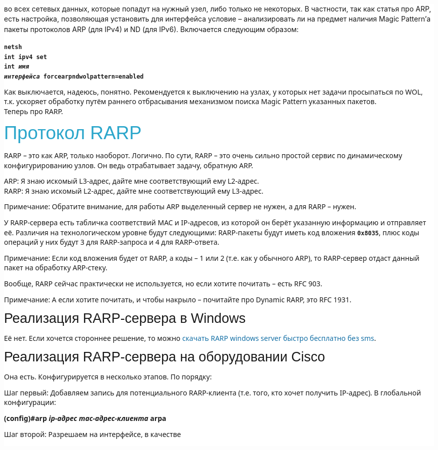 во всех сетевых данных, которые попадут на нужный узел, либо только не некоторых. В частности, так как статья про ARP, есть настройка, позволяющая установить для интерфейса условие – анализировать ли на предмет наличия Magic Pattern’а пакеты протоколов ARP (для IPv4) и ND (для IPv6). Включается следующим образом:</div><div style="box-sizing: border-box; font-family: wf_SegoeUI, &quot;Segoe UI&quot;; line-height: 1.4; margin-top: 12px; overflow: auto; padding: 0px;"><code style="box-sizing: border-box; font-weight: 700; line-height: inherit;">netsh int ipv4 set int&nbsp;<i style="box-sizing: border-box; line-height: inherit;">имя интерфейса</i>&nbsp;forcearpndwolpattern=enabled</code></div><div style="box-sizing: border-box; font-family: wf_SegoeUI, &quot;Segoe UI&quot;; line-height: 1.4; margin-top: 12px; overflow: auto; padding: 0px;">Как выключается, надеюсь, понятно. Рекомендуется к выключению на узлах, у которых нет задачи просыпаться по WOL, т.к. ускоряет обработку путём раннего отбрасывания механизмом поиска Magic Pattern указанных пакетов.<br style="box-sizing: border-box;" />Теперь про RARP.</div><h2 style="box-sizing: border-box; color: #2ba6cb; font-family: wf_SegoeUILight, &quot;Segoe UI Light&quot;, &quot;Segoe WP Light&quot;, Tahoma, Arial, Verdana, sans-serif; font-size: 37px; font-weight: 300; line-height: 1.1; margin: 14px 0px; padding: 0px; text-rendering: optimizeLegibility;">Протокол RARP</h2><div style="box-sizing: border-box; font-family: wf_SegoeUI, &quot;Segoe UI&quot;; line-height: 1.4; margin-top: 12px; overflow: auto; padding: 0px;">RARP – это как ARP, только наоборот. Логично. По сути, RARP – это очень сильно простой сервис по динамическому конфигурированию узлов. Он ведь отрабатывает задачу, обратную ARP.</div><div style="box-sizing: border-box; font-family: wf_SegoeUI, &quot;Segoe UI&quot;; line-height: 1.4; margin-top: 12px; overflow: auto; padding: 0px;">ARP: Я знаю искомый L3-адрес, дайте мне соответствующий ему L2-адрес.<br style="box-sizing: border-box;" />RARP: Я знаю искомый L2-адрес, дайте мне соответствующий ему L3-адрес.</div><div class="commentcode" style="box-sizing: border-box; font-family: wf_SegoeUI, &quot;Segoe UI&quot;; line-height: 1.4; margin-top: 12px; overflow: auto; padding: 0px;">Примечание: Обратите внимание, для работы ARP выделенный сервер не нужен, а для RARP – нужен.</div><div style="box-sizing: border-box; font-family: wf_SegoeUI, &quot;Segoe UI&quot;; line-height: 1.4; margin-top: 12px; overflow: auto; padding: 0px;">У RARP-сервера есть табличка соответствий MAC и IP-адресов, из которой он берёт указанную информацию и отправляет её. Различия на технологическом уровне будут следующими: RARP-пакеты будут иметь код вложения&nbsp;<code style="box-sizing: border-box; font-weight: 700; line-height: inherit;">0x8035</code>, плюс коды операций у них будут 3 для RARP-запроса и 4 для RARP-ответа.</div><div class="commentcode" style="box-sizing: border-box; font-family: wf_SegoeUI, &quot;Segoe UI&quot;; line-height: 1.4; margin-top: 12px; overflow: auto; padding: 0px;">Примечание: Если код вложения будет от RARP, а коды – 1 или 2 (т.е. как у обычного ARP), то RARP-сервер отдаст данный пакет на обработку ARP-стеку.</div><div style="box-sizing: border-box; font-family: wf_SegoeUI, &quot;Segoe UI&quot;; line-height: 1.4; margin-top: 12px; overflow: auto; padding: 0px;">Вообще, RARP сейчас практически не используется, но если хотите почитать – есть RFC 903.</div><div class="commentcode" style="box-sizing: border-box; font-family: wf_SegoeUI, &quot;Segoe UI&quot;; line-height: 1.4; margin-top: 12px; overflow: auto; padding: 0px;">Примечание: А если хотите почитать, и чтобы накрыло – почитайте про Dynamic RARP, это RFC 1931.</div><h3 style="box-sizing: border-box; font-family: wf_SegoeUILight, &quot;Segoe UI Light&quot;, &quot;Segoe WP Light&quot;, Tahoma, Arial, Verdana, sans-serif; font-size: 27px; font-weight: 300; line-height: 1.1; margin: 14px 0px; padding: 0px; text-rendering: optimizeLegibility;">Реализация RARP-сервера в Windows</h3><div style="box-sizing: border-box; font-family: wf_SegoeUI, &quot;Segoe UI&quot;; line-height: 1.4; margin-top: 12px; overflow: auto; padding: 0px;">Её нет. Если хочется стороннее решение, то можно&nbsp;<a href="http://www.panix.com/~perin/rarpd.zip" rel="nofollow" style="box-sizing: border-box; color: #1570a6; line-height: inherit; text-decoration: none;">скачать RARP windows server быстро бесплатно без sms</a>.</div><h3 style="box-sizing: border-box; font-family: wf_SegoeUILight, &quot;Segoe UI Light&quot;, &quot;Segoe WP Light&quot;, Tahoma, Arial, Verdana, sans-serif; font-size: 27px; font-weight: 300; line-height: 1.1; margin: 14px 0px; padding: 0px; text-rendering: optimizeLegibility;">Реализация RARP-сервера на оборудовании Cisco</h3><div style="box-sizing: border-box; font-family: wf_SegoeUI, &quot;Segoe UI&quot;; line-height: 1.4; margin-top: 12px; overflow: auto; padding: 0px;">Она есть. Конфигурируется в несколько этапов. По порядку:</div><div style="box-sizing: border-box; font-family: wf_SegoeUI, &quot;Segoe UI&quot;; line-height: 1.4; margin-top: 12px; overflow: auto; padding: 0px;">Шаг первый: Добавляем запись для потенциального RARP-клиента (т.е. того, кто хочет получить IP-адрес). В глобальной конфигурации:</div><div style="box-sizing: border-box; font-family: wf_SegoeUI, &quot;Segoe UI&quot;; line-height: 1.4; margin-top: 12px; overflow: auto; padding: 0px;"><span style="box-sizing: border-box; font-weight: 700; line-height: inherit;">(config)#arp&nbsp;<i style="box-sizing: border-box; line-height: inherit;">ip-адрес</i>&nbsp;<i style="box-sizing: border-box; line-height: inherit;">mac-адрес-клиента</i>&nbsp;arpa</span></div><div style="box-sizing: border-box; font-family: wf_SegoeUI, &quot;Segoe UI&quot;; line-height: 1.4; margin-top: 12px; overflow: auto; padding: 0px;">Шаг второй: Разрешаем на интерфейсе, в качестве